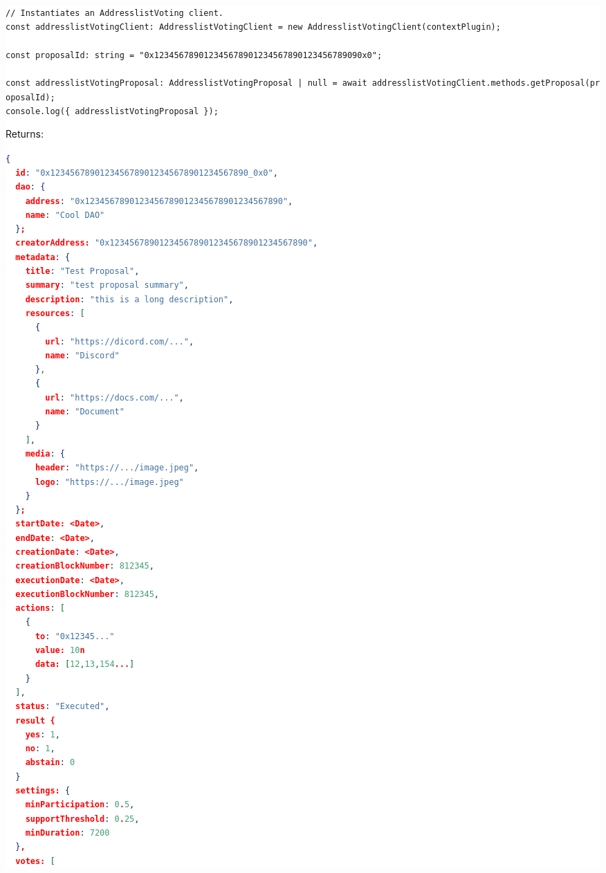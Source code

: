 ```
// Instantiates an AddresslistVoting client.
const addresslistVotingClient: AddresslistVotingClient = new AddresslistVotingClient(contextPlugin);

const proposalId: string = "0x123456789012345678901234567890123456789090x0";

const addresslistVotingProposal: AddresslistVotingProposal | null = await addresslistVotingClient.methods.getProposal(proposalId);
console.log({ addresslistVotingProposal });
```
Returns:

```json
{
  id: "0x1234567890123456789012345678901234567890_0x0",
  dao: {
    address: "0x1234567890123456789012345678901234567890",
    name: "Cool DAO"
  };
  creatorAddress: "0x1234567890123456789012345678901234567890",
  metadata: {
    title: "Test Proposal",
    summary: "test proposal summary",
    description: "this is a long description",
    resources: [
      {
        url: "https://dicord.com/...",
        name: "Discord"
      },
      {
        url: "https://docs.com/...",
        name: "Document"
      }
    ],
    media: {
      header: "https://.../image.jpeg",
      logo: "https://.../image.jpeg"
    }
  };
  startDate: <Date>,
  endDate: <Date>,
  creationDate: <Date>,
  creationBlockNumber: 812345,
  executionDate: <Date>,
  executionBlockNumber: 812345,
  actions: [
    {
      to: "0x12345..."
      value: 10n
      data: [12,13,154...]
    }
  ],
  status: "Executed",
  result {
    yes: 1,
    no: 1,
    abstain: 0
  }
  settings: {
    minParticipation: 0.5,
    supportThreshold: 0.25,
    minDuration: 7200
  },
  votes: [
```
